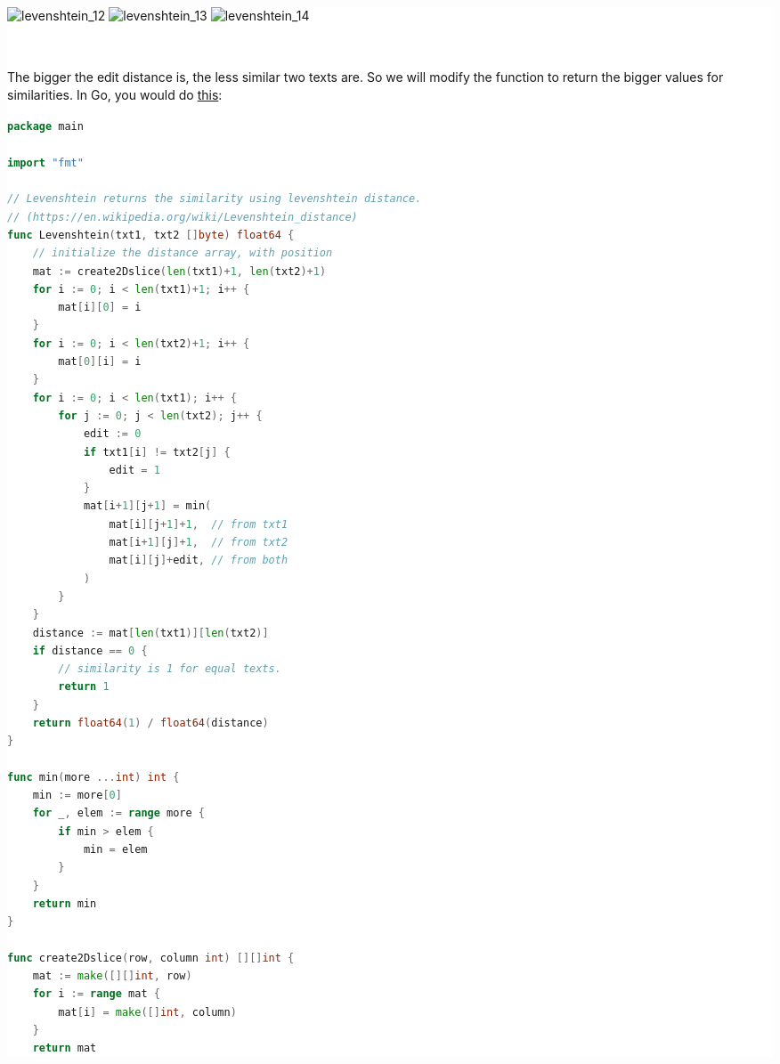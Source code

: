 ![levenshtein_12](img/levenshtein_12.png)
![levenshtein_13](img/levenshtein_13.png)
![levenshtein_14](img/levenshtein_14.png)

<br>

The bigger the edit distance is, the less similar two texts are.
So we will modify the function to return the bigger values for similarities.
In Go, you would do [this](http://play.golang.org/p/UQI9mXCgww):

```go
package main

import "fmt"

// Levenshtein returns the similarity using levenshtein distance.
// (https://en.wikipedia.org/wiki/Levenshtein_distance)
func Levenshtein(txt1, txt2 []byte) float64 {
	// initialize the distance array, with position
	mat := create2Dslice(len(txt1)+1, len(txt2)+1)
	for i := 0; i < len(txt1)+1; i++ {
		mat[i][0] = i
	}
	for i := 0; i < len(txt2)+1; i++ {
		mat[0][i] = i
	}
	for i := 0; i < len(txt1); i++ {
		for j := 0; j < len(txt2); j++ {
			edit := 0
			if txt1[i] != txt2[j] {
				edit = 1
			}
			mat[i+1][j+1] = min(
				mat[i][j+1]+1,  // from txt1
				mat[i+1][j]+1,  // from txt2
				mat[i][j]+edit, // from both
			)
		}
	}
	distance := mat[len(txt1)][len(txt2)]
	if distance == 0 {
		// similarity is 1 for equal texts.
		return 1
	}
	return float64(1) / float64(distance)
}

func min(more ...int) int {
	min := more[0]
	for _, elem := range more {
		if min > elem {
			min = elem
		}
	}
	return min
}

func create2Dslice(row, column int) [][]int {
	mat := make([][]int, row)
	for i := range mat {
		mat[i] = make([]int, column)
	}
	return mat
```